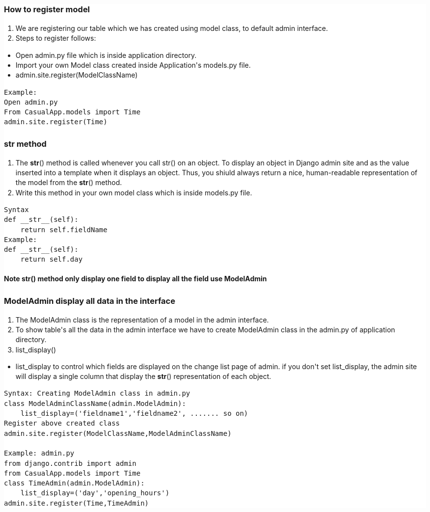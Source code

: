 ### How to register model
1. We are registering our table which we has created using model class, to default admin interface.
2. Steps to register follows:
- Open admin.py file which is inside application directory.
- Import your own Model class created inside Application's models.py file.
- admin.site.register(ModelClassName)

<pre>
Example:
Open admin.py
From CasualApp.models import Time
admin.site.register(Time)
</pre>

### str method
1. The __str__() method is called whenever you call str() on an object. To display an object in Django admin site and as the value inserted into a template when it displays an object. Thus, you shiuld always return a nice, human-readable representation of the model from the __str__() method.
2. Write this method in your own model class which is inside models.py file.
<pre>
Syntax
def __str__(self):
    return self.fieldName
Example:
def __str__(self):
    return self.day
</pre>
#### Note  __str__() method only display one field to display all the field use ModelAdmin

### ModelAdmin display all data in the interface
1. The ModelAdmin class is the representation of a model in the admin interface.
2. To show table's all the data in the admin interface we have to create ModelAdmin class in the admin.py of application directory.
3. list_display() 
- list_display to control which fields are displayed on the change list page of admin. if you don't set list_display, the admin site will display a single column that display the __str__() representation of each object.  
<pre>
Syntax: Creating ModelAdmin class in admin.py
class ModelAdminClassName(admin.ModelAdmin):
    list_display=('fieldname1','fieldname2', ....... so on)
Register above created class
admin.site.register(ModelClassName,ModelAdminClassName)

Example: admin.py
from django.contrib import admin
from CasualApp.models import Time
class TimeAdmin(admin.ModelAdmin):
    list_display=('day','opening_hours')
admin.site.register(Time,TimeAdmin)
</pre>
